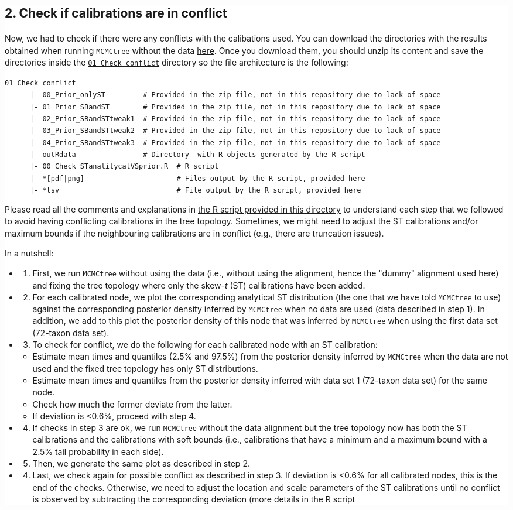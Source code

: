 ## 2. Check if calibrations are in conflict
Now, we had to check if there were any conflicts with the calibations used.
You can download the directories 
with the results obtained when running `MCMCtree` without the data
[here](https://www.dropbox.com/s/0ug0nuemljaj863/SeqBayesS2_check_conflict_euarchonta.zip?dl=0).
Once you download them, you should unzip its content and save the 
directories inside the 
[`01_Check_conflict`](https://github.com/sabifo4/mammals_dating/tree/main/02_SeqBayes_S2/00_Data_filtering/00_data_curation/euarchonta/filter_tree/01_Check_conflict)
directory so the file architecture is the following:

```
01_Check_conflict 
      |- 00_Prior_onlyST         # Provided in the zip file, not in this repository due to lack of space
      |- 01_Prior_SBandST        # Provided in the zip file, not in this repository due to lack of space
      |- 02_Prior_SBandSTtweak1  # Provided in the zip file, not in this repository due to lack of space
      |- 03_Prior_SBandSTtweak2  # Provided in the zip file, not in this repository due to lack of space
      |- 04_Prior_SBandSTtweak3  # Provided in the zip file, not in this repository due to lack of space
      |- outRdata                # Directory  with R objects generated by the R script
      |- 00_Check_STanalitycalVSprior.R  # R script 
      |- *[pdf|png]                      # Files output by the R script, provided here
      |- *tsv                            # File output by the R script, provided here
```

Please read all the comments and explanations in
[the R script provided in this directory](https://github.com/sabifo4/mammals_dating/blob/main/02_SeqBayes_S2/00_Data_filtering/00_data_curation/euarchonta/filter_tree/01_Check_conflict/00_Check_STanalitycalVSprior.R) 
to understand each step that we followed to avoid having conflicting calibrations in
the tree topology. Sometimes, we might need to adjust the ST calibrations and/or maximum
bounds if the neighbouring calibrations are in conflict (e.g., there are truncation issues). 

In a nutshell:   

   * 1. First, we run `MCMCtree` without using the data (i.e., 
   without using the alignment, hence the "dummy" alignment used here) and fixing the
   tree topology where only the skew-_t_ (ST) calibrations have been added.   
   * 2. For each calibrated node, we plot the corresponding analytical ST distribution
   (the one that we have told `MCMCtree` to use) against the corresponding posterior density
   inferred by `MCMCtree` when no data are used (data described in step 1). In addition,
   we add to this plot the posterior density of this node that was inferred by `MCMCtree`
   when using the first data set (72-taxon data set).   
   * 3. To check for conflict, we do the following for each calibrated node with an 
   ST calibration:   
      * Estimate mean times and quantiles (2.5% and 97.5%) from the posterior density
	  inferred by `MCMCtree` when the data are not used and the fixed tree topology has only
	  ST distributions.   
	  * Estimate mean times and quantiles from the posterior density inferred with
	  data set 1 (72-taxon data set) for the same node.   
	  * Check how much the former deviate from the latter.   
	  * If deviation is <0.6%, proceed with step 4.   
   * 4. If checks in step 3 are ok, we run `MCMCtree` without the data alignment but
   the tree topology now has both the ST calibrations and the calibrations with soft
   bounds (i.e., calibrations that have a minimum and a maximum bound with a 2.5% tail
   probability in each side).   
   * 5. Then, we generate the same plot as described in step 2.    
   * 4. Last, we check again for possible conflict as described in step 3. If deviation
   is <0.6% for all calibrated nodes, this is the end of the checks. Otherwise, we need 
   to adjust the location and scale parameters of the ST calibrations until no conflict
   is observed by subtracting the corresponding deviation (more details in the R script